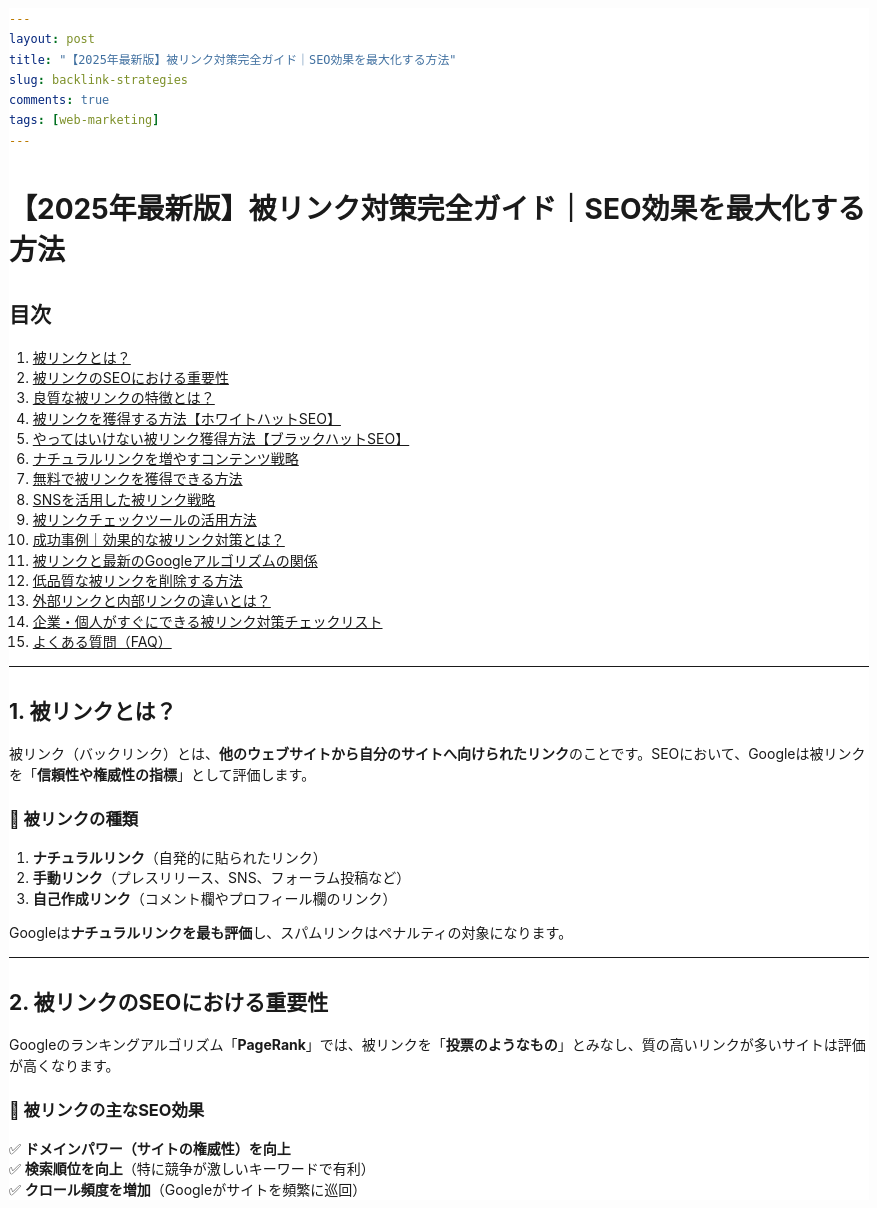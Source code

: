 ```yaml
---
layout: post
title: "【2025年最新版】被リンク対策完全ガイド｜SEO効果を最大化する方法"
slug: backlink-strategies
comments: true
tags: [web-marketing]
---
```


# **【2025年最新版】被リンク対策完全ガイド｜SEO効果を最大化する方法**

## **目次**
1. [被リンクとは？](#-1-被リンクとは)
2. [被リンクのSEOにおける重要性](#-2-被リンクのseoにおける重要性)
3. [良質な被リンクの特徴とは？](#-3-良質な被リンクの特徴とは)
4. [被リンクを獲得する方法【ホワイトハットSEO】](#-4-被リンクを獲得する方法ホワイトハットseo)
5. [やってはいけない被リンク獲得方法【ブラックハットSEO】](#-5-やってはいけない被リンク獲得方法ブラックハットseo)
6. [ナチュラルリンクを増やすコンテンツ戦略](#-6-ナチュラルリンクを増やすコンテンツ戦略)
7. [無料で被リンクを獲得できる方法](#-7-無料で被リンクを獲得できる方法)
8. [SNSを活用した被リンク戦略](#-8-snsを活用した被リンク戦略)
9. [被リンクチェックツールの活用方法](#-9-被リンクチェックツールの活用方法)
10. [成功事例｜効果的な被リンク対策とは？](#-10-成功事例効果的な被リンク対策とは)
11. [被リンクと最新のGoogleアルゴリズムの関係](#-11-被リンクと最新のgoogleアルゴリズムの関係)
12. [低品質な被リンクを削除する方法](#-12-低品質な被リンクを削除する方法)
13. [外部リンクと内部リンクの違いとは？](#-13-外部リンクと内部リンクの違いとは)
14. [企業・個人がすぐにできる被リンク対策チェックリスト](#-14-企業個人がすぐにできる被リンク対策チェックリスト)
15. [よくある質問（FAQ）](#-15-よくある質問faq)

---

## **1. 被リンクとは？**
被リンク（バックリンク）とは、**他のウェブサイトから自分のサイトへ向けられたリンク**のことです。SEOにおいて、Googleは被リンクを「**信頼性や権威性の指標**」として評価します。

### **🔹 被リンクの種類**
1. **ナチュラルリンク**（自発的に貼られたリンク）
2. **手動リンク**（プレスリリース、SNS、フォーラム投稿など）
3. **自己作成リンク**（コメント欄やプロフィール欄のリンク）

Googleは**ナチュラルリンクを最も評価**し、スパムリンクはペナルティの対象になります。

---

## **2. 被リンクのSEOにおける重要性**
Googleのランキングアルゴリズム「**PageRank**」では、被リンクを「**投票のようなもの**」とみなし、質の高いリンクが多いサイトは評価が高くなります。

### **🔹 被リンクの主なSEO効果**
✅ **ドメインパワー（サイトの権威性）を向上**  
✅ **検索順位を向上**（特に競争が激しいキーワードで有利）  
✅ **クロール頻度を増加**（Googleがサイトを頻繁に巡回）  
